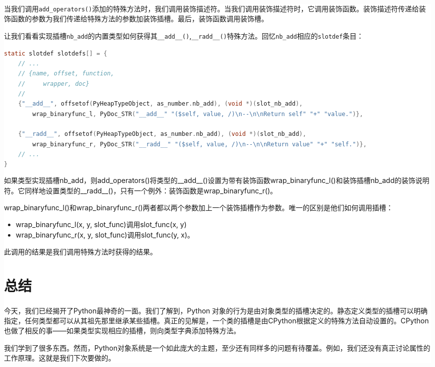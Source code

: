 当我们调用`add_operators()`添加的特殊方法时，我们调用装饰描述符。当我们调用装饰描述符时，它调用装饰函数。装饰描述符传递给装饰函数的参数为我们传递给特殊方法的参数加装饰插槽。最后，装饰函数调用装饰槽。

让我们看看实现插槽`nb_add`的内置类型如何获得其`__add__()`,`__radd__()`特殊方法。回忆`nb_add`相应的`slotdef`条目：
```c
static slotdef slotdefs[] = {
    // ...
    // {name, offset, function,
    //     wrapper, doc}
    // 
    {"__add__", offsetof(PyHeapTypeObject, as_number.nb_add), (void *)(slot_nb_add),
        wrap_binaryfunc_l, PyDoc_STR("__add__" "($self, value, /)\n--\n\nReturn self" "+" "value.")},

    {"__radd__", offsetof(PyHeapTypeObject, as_number.nb_add), (void *)(slot_nb_add),
        wrap_binaryfunc_r, PyDoc_STR("__radd__" "($self, value, /)\n--\n\nReturn value" "+" "self.")},
    // ...
}
```

如果类型实现插槽nb_add，则add_operators()将类型的__add__()设置为带有装饰函数wrap_binaryfunc_l()和装饰插槽nb_add的装饰说明符。它同样地设置类型的__radd__()，只有一个例外：装饰函数是wrap_binaryfunc_r()。

wrap_binaryfunc_l()和wrap_binaryfunc_r()两者都以两个参数加上一个装饰插槽作为参数。唯一的区别是他们如何调用插槽：

- wrap_binaryfunc_l(x, y, slot_func)调用slot_func(x, y)
- wrap_binaryfunc_r(x, y, slot_func)调用slot_func(y, x)。

此调用的结果是我们调用特殊方法时获得的结果。

# 总结

今天，我们已经揭开了Python最神奇的一面。我们了解到，Python 对象的行为是由对象类型的插槽决定的。静态定义类型的插槽可以明确指定，任何类型都可以从其祖先那里继承某些插槽。真正的见解是，一个类的插槽是由CPython根据定义的特殊方法自动设置的。CPython也做了相反的事——如果类型实现相应的插槽，则向类型字典添加特殊方法。

我们学到了很多东西。然而，Python对象系统是一个如此庞大的主题，至少还有同样多的问题有待覆盖。例如，我们还没有真正讨论属性的工作原理。这就是我们下次要做的。